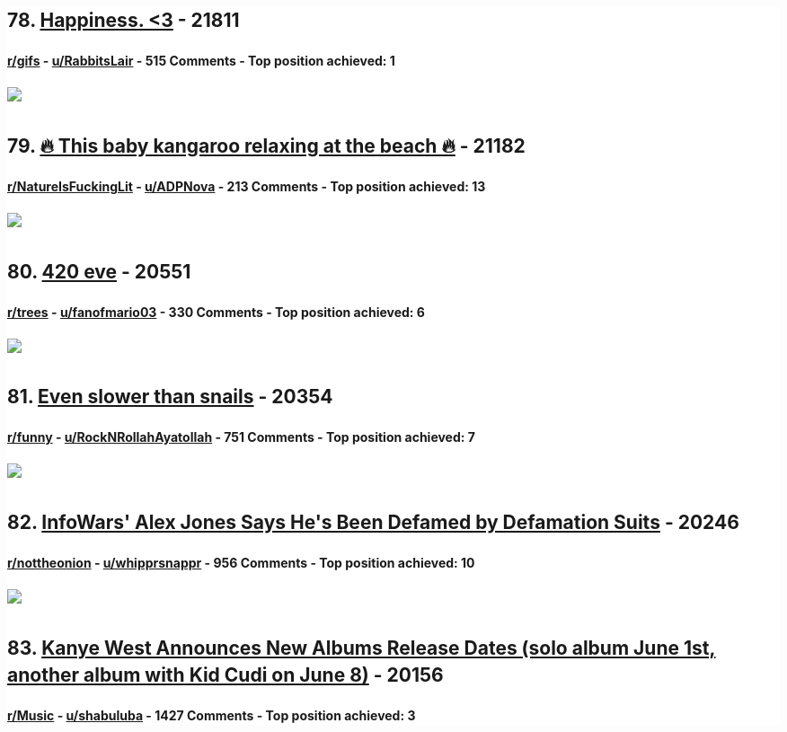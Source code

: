 ## 78. [Happiness. &lt;3](http://reddit.com/r/gifs/comments/8ddyml/happiness_3/) - 21811
#### [r/gifs](http://reddit.com/r/gifs) - [u/RabbitsLair](http://reddit.com/u/RabbitsLair) - 515 Comments - Top position achieved: 1

<a href="https://i.imgur.com/HyoSNQI.gifv"><img src="https://b.thumbs.redditmedia.com/FdTwyblBeHoqKvIbpj_cSddZCI-1JD-gVjIpZNhu10w.jpg"></img></a>

## 79. [🔥 This baby kangaroo relaxing at the beach 🔥](http://reddit.com/r/NatureIsFuckingLit/comments/8dfeei/this_baby_kangaroo_relaxing_at_the_beach/) - 21182
#### [r/NatureIsFuckingLit](http://reddit.com/r/NatureIsFuckingLit) - [u/ADPNova](http://reddit.com/u/ADPNova) - 213 Comments - Top position achieved: 13

<a href="https://imgur.com/ne5dxCV"><img src="https://a.thumbs.redditmedia.com/EiSDSaXhi1iNKPb0DUkLzVEUc6vyTQXj8prG5Jjn0C8.jpg"></img></a>

## 80. [420 eve](http://reddit.com/r/trees/comments/8ddysw/420_eve/) - 20551
#### [r/trees](http://reddit.com/r/trees) - [u/fanofmario03](http://reddit.com/u/fanofmario03) - 330 Comments - Top position achieved: 6

<a href="https://i.redd.it/0l09am7fqus01.jpg"><img src="https://b.thumbs.redditmedia.com/9vKhbdGMmBokbx4-k6VRPwyvNU56mp72-qV8aWdcClo.jpg"></img></a>

## 81. [Even slower than snails](http://reddit.com/r/funny/comments/8dgobg/even_slower_than_snails/) - 20354
#### [r/funny](http://reddit.com/r/funny) - [u/RockNRollahAyatollah](http://reddit.com/u/RockNRollahAyatollah) - 751 Comments - Top position achieved: 7

<a href="https://imgur.com/puOWsAl"><img src="https://b.thumbs.redditmedia.com/WedPW6PEDM4dzCvalcj1el7vxzNFPw5-MFsVkjYLvDU.jpg"></img></a>

## 82. [InfoWars' Alex Jones Says He's Been Defamed by Defamation Suits](http://reddit.com/r/nottheonion/comments/8dba2x/infowars_alex_jones_says_hes_been_defamed_by/) - 20246
#### [r/nottheonion](http://reddit.com/r/nottheonion) - [u/whipprsnappr](http://reddit.com/u/whipprsnappr) - 956 Comments - Top position achieved: 10

<a href="https://www.bloomberg.com/news/articles/2018-04-18/infowars-jones-says-he-s-been-defamed-by-defamation-suits"><img src="https://b.thumbs.redditmedia.com/Na-XnhSQxYH9kyZDqg8Px7WLGh5vHQzVjs27rzwpTpE.jpg"></img></a>

## 83. [Kanye West Announces New Albums Release Dates (solo album June 1st, another album with Kid Cudi on June 8)](http://reddit.com/r/Music/comments/8dhggq/kanye_west_announces_new_albums_release_dates/) - 20156
#### [r/Music](http://reddit.com/r/Music) - [u/shabuluba](http://reddit.com/u/shabuluba) - 1427 Comments - Top position achieved: 3
